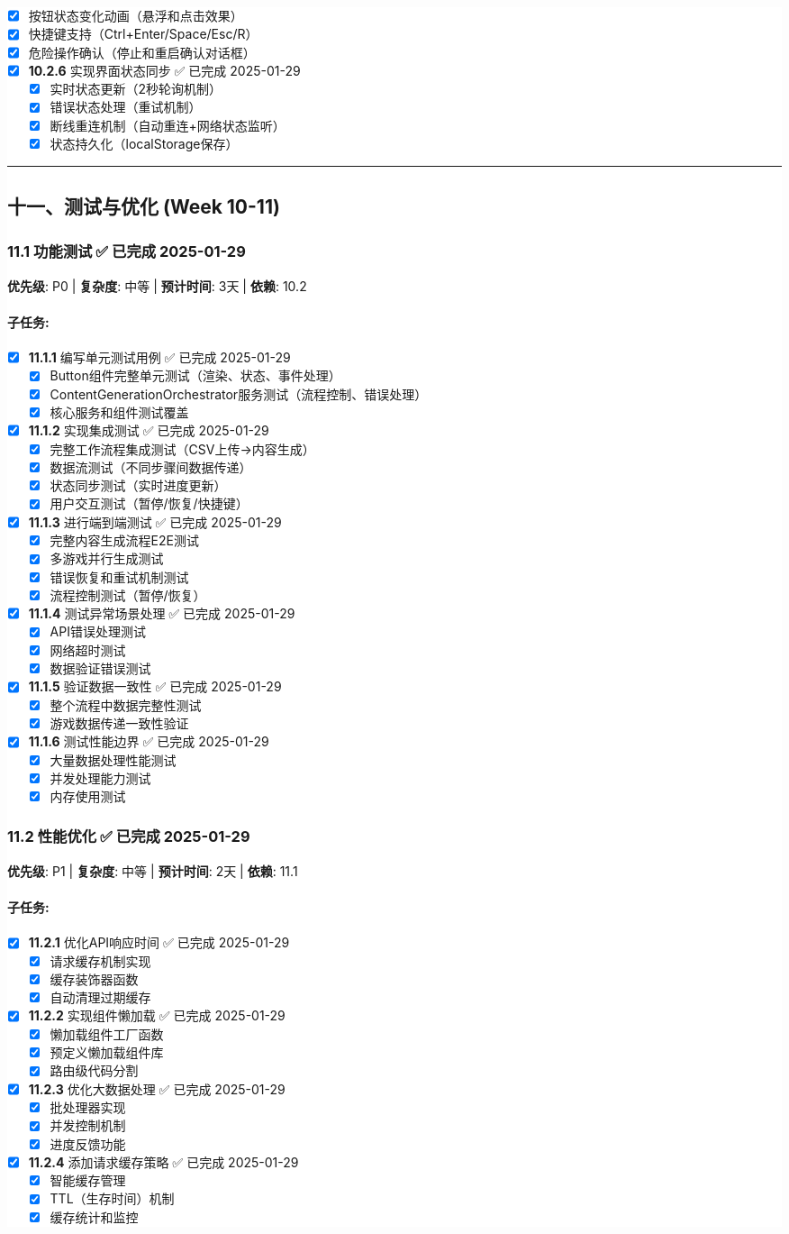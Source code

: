   - [x] 按钮状态变化动画（悬浮和点击效果）
  - [x] 快捷键支持（Ctrl+Enter/Space/Esc/R）
  - [x] 危险操作确认（停止和重启确认对话框）
- [x] **10.2.6** 实现界面状态同步 ✅ 已完成 2025-01-29
  - [x] 实时状态更新（2秒轮询机制）
  - [x] 错误状态处理（重试机制）
  - [x] 断线重连机制（自动重连+网络状态监听）
  - [x] 状态持久化（localStorage保存）

---

## 十一、测试与优化 (Week 10-11)

### 11.1 功能测试 ✅ 已完成 2025-01-29
**优先级**: P0 | **复杂度**: 中等 | **预计时间**: 3天 | **依赖**: 10.2

#### 子任务:
- [x] **11.1.1** 编写单元测试用例 ✅ 已完成 2025-01-29
  - [x] Button组件完整单元测试（渲染、状态、事件处理）
  - [x] ContentGenerationOrchestrator服务测试（流程控制、错误处理）
  - [x] 核心服务和组件测试覆盖
- [x] **11.1.2** 实现集成测试 ✅ 已完成 2025-01-29
  - [x] 完整工作流程集成测试（CSV上传→内容生成）
  - [x] 数据流测试（不同步骤间数据传递）
  - [x] 状态同步测试（实时进度更新）
  - [x] 用户交互测试（暂停/恢复/快捷键）
- [x] **11.1.3** 进行端到端测试 ✅ 已完成 2025-01-29
  - [x] 完整内容生成流程E2E测试
  - [x] 多游戏并行生成测试
  - [x] 错误恢复和重试机制测试
  - [x] 流程控制测试（暂停/恢复）
- [x] **11.1.4** 测试异常场景处理 ✅ 已完成 2025-01-29
  - [x] API错误处理测试
  - [x] 网络超时测试
  - [x] 数据验证错误测试
- [x] **11.1.5** 验证数据一致性 ✅ 已完成 2025-01-29
  - [x] 整个流程中数据完整性测试
  - [x] 游戏数据传递一致性验证
- [x] **11.1.6** 测试性能边界 ✅ 已完成 2025-01-29
  - [x] 大量数据处理性能测试
  - [x] 并发处理能力测试
  - [x] 内存使用测试

### 11.2 性能优化 ✅ 已完成 2025-01-29
**优先级**: P1 | **复杂度**: 中等 | **预计时间**: 2天 | **依赖**: 11.1

#### 子任务:
- [x] **11.2.1** 优化API响应时间 ✅ 已完成 2025-01-29
  - [x] 请求缓存机制实现
  - [x] 缓存装饰器函数
  - [x] 自动清理过期缓存
- [x] **11.2.2** 实现组件懒加载 ✅ 已完成 2025-01-29
  - [x] 懒加载组件工厂函数
  - [x] 预定义懒加载组件库
  - [x] 路由级代码分割
- [x] **11.2.3** 优化大数据处理 ✅ 已完成 2025-01-29
  - [x] 批处理器实现
  - [x] 并发控制机制
  - [x] 进度反馈功能
- [x] **11.2.4** 添加请求缓存策略 ✅ 已完成 2025-01-29
  - [x] 智能缓存管理
  - [x] TTL（生存时间）机制
  - [x] 缓存统计和监控